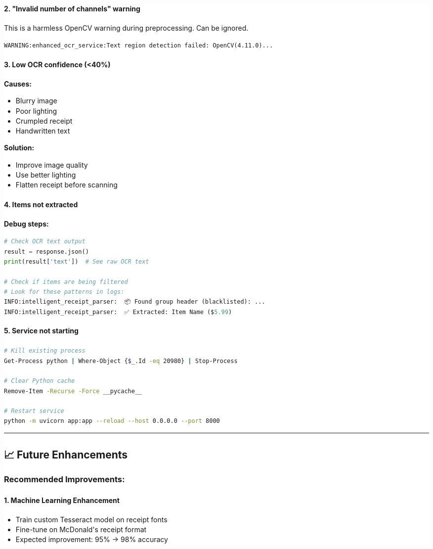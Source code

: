 #### 2. **"Invalid number of channels" warning**

This is a harmless OpenCV warning during preprocessing. Can be ignored.

```
WARNING:enhanced_ocr_service:Text region detection failed: OpenCV(4.11.0)...
```

#### 3. **Low OCR confidence (<40%)**

**Causes:**
- Blurry image
- Poor lighting
- Crumpled receipt
- Handwritten text

**Solution:**
- Improve image quality
- Use better lighting
- Flatten receipt before scanning

#### 4. **Items not extracted**

**Debug steps:**
```python
# Check OCR text output
result = response.json()
print(result['text'])  # See raw OCR text

# Check if items are being filtered
# Look for these patterns in logs:
INFO:intelligent_receipt_parser:  📦 Found group header (blacklisted): ...
INFO:intelligent_receipt_parser:  ✅ Extracted: Item Name ($5.99)
```

#### 5. **Service not starting**

```bash
# Kill existing process
Get-Process python | Where-Object {$_.Id -eq 20980} | Stop-Process

# Clear Python cache
Remove-Item -Recurse -Force __pycache__

# Restart service
python -m uvicorn app:app --reload --host 0.0.0.0 --port 8000
```

---

## 📈 Future Enhancements

### Recommended Improvements:

#### 1. **Machine Learning Enhancement**
- Train custom Tesseract model on receipt fonts
- Fine-tune on McDonald's receipt format
- Expected improvement: 95% → 98% accuracy
